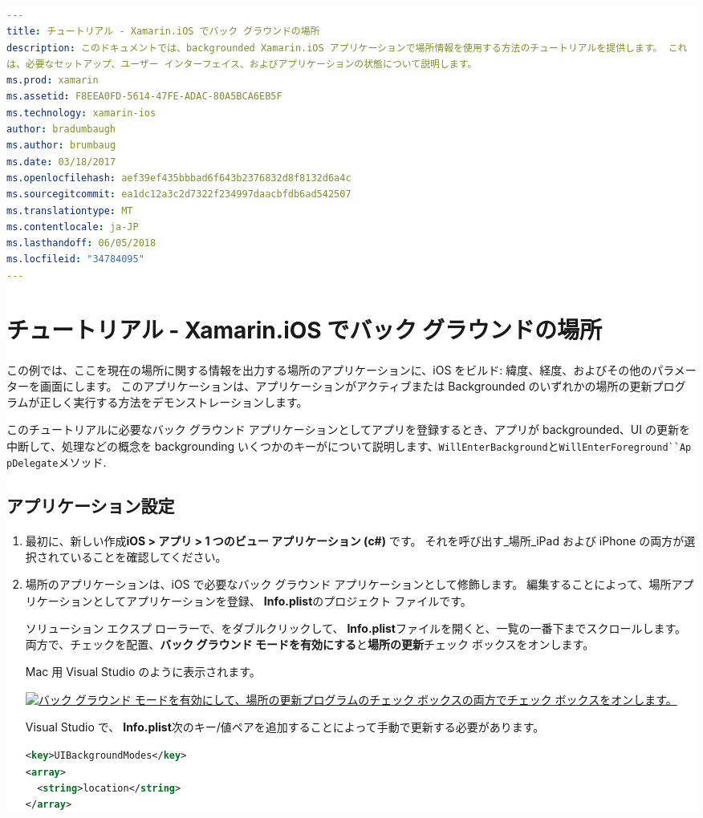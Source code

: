 ```yaml
---
title: チュートリアル - Xamarin.iOS でバック グラウンドの場所
description: このドキュメントでは、backgrounded Xamarin.iOS アプリケーションで場所情報を使用する方法のチュートリアルを提供します。 これは、必要なセットアップ、ユーザー インターフェイス、およびアプリケーションの状態について説明します。
ms.prod: xamarin
ms.assetid: F8EEA0FD-5614-47FE-ADAC-80A5BCA6EB5F
ms.technology: xamarin-ios
author: bradumbaugh
ms.author: brumbaug
ms.date: 03/18/2017
ms.openlocfilehash: aef39ef435bbbad6f643b2376832d8f8132d6a4c
ms.sourcegitcommit: ea1dc12a3c2d7322f234997daacbfdb6ad542507
ms.translationtype: MT
ms.contentlocale: ja-JP
ms.lasthandoff: 06/05/2018
ms.locfileid: "34784095"
---
```

# <a name="walkthrough---background-location-in-xamarinios"></a>チュートリアル - Xamarin.iOS でバック グラウンドの場所

この例では、ここを現在の場所に関する情報を出力する場所のアプリケーションに、iOS をビルド: 緯度、経度、およびその他のパラメーターを画面にします。 このアプリケーションは、アプリケーションがアクティブまたは Backgrounded のいずれかの場所の更新プログラムが正しく実行する方法をデモンストレーションします。

このチュートリアルに必要なバック グラウンド アプリケーションとしてアプリを登録するとき、アプリが backgrounded、UI の更新を中断して、処理などの概念を backgrounding いくつかのキーがについて説明します、`WillEnterBackground`と`WillEnterForeground``AppDelegate`メソッド.

## <a name="application-set-up"></a>アプリケーション設定


1. 最初に、新しい作成**iOS > アプリ > 1 つのビュー アプリケーション (c#)** です。 それを呼び出す_場所_iPad および iPhone の両方が選択されていることを確認してください。

1. 場所のアプリケーションは、iOS で必要なバック グラウンド アプリケーションとして修飾します。 編集することによって、場所アプリケーションとしてアプリケーションを登録、 **Info.plist**のプロジェクト ファイルです。

    ソリューション エクスプ ローラーで、をダブルクリックして、 **Info.plist**ファイルを開くと、一覧の一番下までスクロールします。 両方で、チェックを配置、**バック グラウンド モードを有効にする**と**場所の更新**チェック ボックスをオンします。

    Mac 用 Visual Studio のように表示されます。

    [![](location-walkthrough-images/image7.png "バック グラウンド モードを有効にして、場所の更新プログラムのチェック ボックスの両方でチェック ボックスをオンします。")](location-walkthrough-images/image7.png#lightbox)

    Visual Studio で、 **Info.plist**次のキー/値ペアを追加することによって手動で更新する必要があります。

    ```xml
    <key>UIBackgroundModes</key>
    <array>
      <string>location</string>
    </array>
    ```
